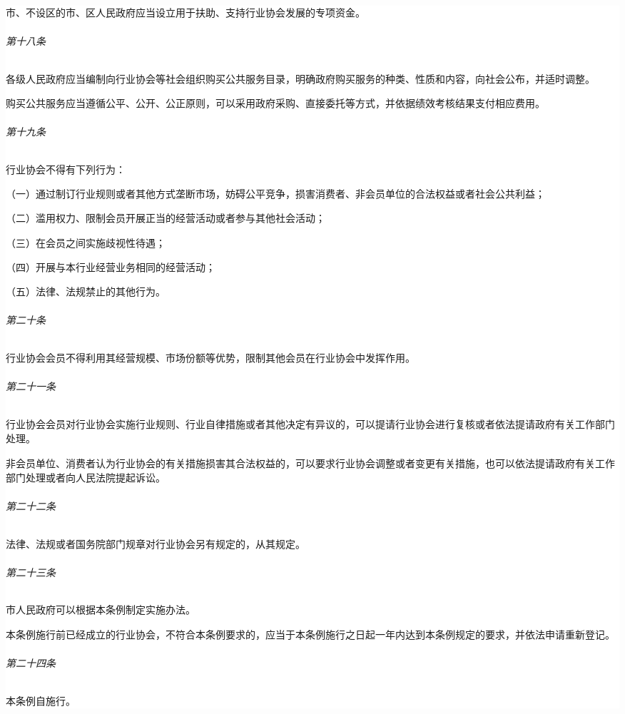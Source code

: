 市、不设区的市、区人民政府应当设立用于扶助、支持行业协会发展的专项资金。

###### 第十八条

各级人民政府应当编制向行业协会等社会组织购买公共服务目录，明确政府购买服务的种类、性质和内容，向社会公布，并适时调整。

购买公共服务应当遵循公平、公开、公正原则，可以采用政府采购、直接委托等方式，并依据绩效考核结果支付相应费用。

###### 第十九条

行业协会不得有下列行为：

（一）通过制订行业规则或者其他方式垄断市场，妨碍公平竞争，损害消费者、非会员单位的合法权益或者社会公共利益；

（二）滥用权力、限制会员开展正当的经营活动或者参与其他社会活动；

（三）在会员之间实施歧视性待遇；

（四）开展与本行业经营业务相同的经营活动；

（五）法律、法规禁止的其他行为。

###### 第二十条

行业协会会员不得利用其经营规模、市场份额等优势，限制其他会员在行业协会中发挥作用。

###### 第二十一条

行业协会会员对行业协会实施行业规则、行业自律措施或者其他决定有异议的，可以提请行业协会进行复核或者依法提请政府有关工作部门处理。

非会员单位、消费者认为行业协会的有关措施损害其合法权益的，可以要求行业协会调整或者变更有关措施，也可以依法提请政府有关工作部门处理或者向人民法院提起诉讼。

###### 第二十二条

法律、法规或者国务院部门规章对行业协会另有规定的，从其规定。

###### 第二十三条

市人民政府可以根据本条例制定实施办法。

本条例施行前已经成立的行业协会，不符合本条例要求的，应当于本条例施行之日起一年内达到本条例规定的要求，并依法申请重新登记。

###### 第二十四条

本条例自施行。
